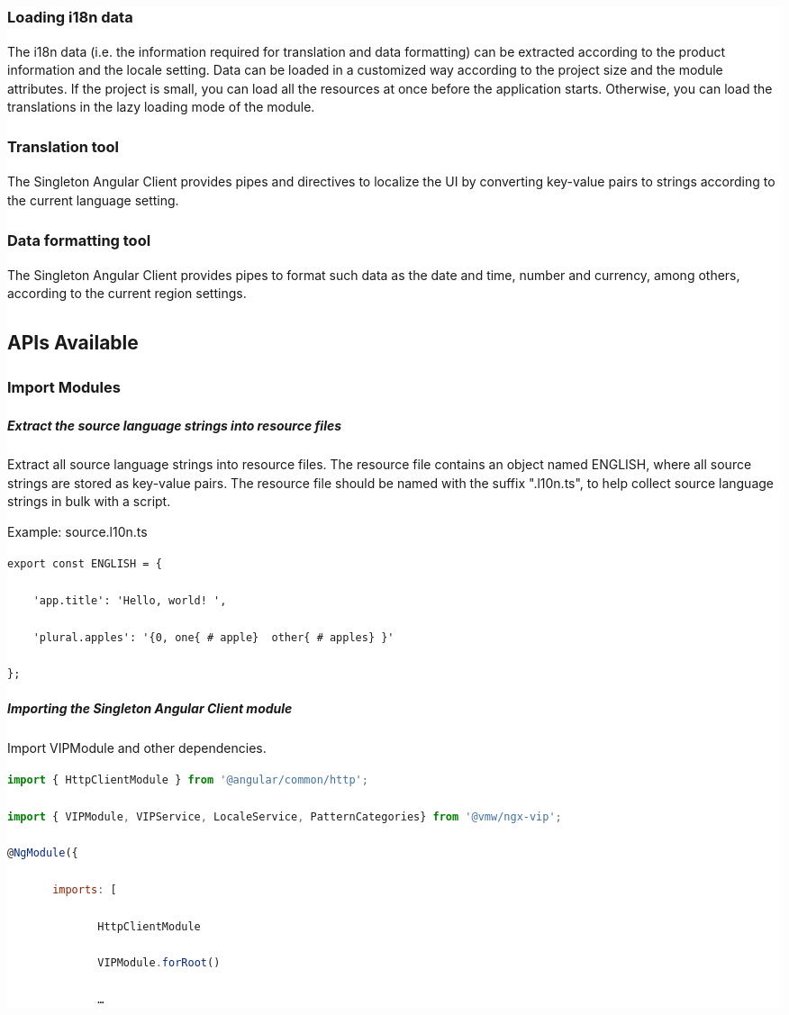 

### Loading i18n data

The i18n data (i.e. the information required for translation and data formatting) can be extracted according to the product information and the locale setting. Data can be loaded in a customized way according to the project size and the module attributes. If the project is small, you can load all the resources at once before the application starts. Otherwise, you can load the translations in the lazy loading mode of the module.



### Translation tool

The Singleton Angular Client provides pipes and directives to localize the UI by converting key-value pairs to strings according to the current language setting.



### Data formatting tool

The Singleton Angular Client provides pipes to format such data as the date and time, number and currency, among others, according to the current region settings.



## **APIs Available**



### **Import Modules**

##### Extract the source language strings into resource files

Extract all source language strings into resource files. The resource file contains an object named ENGLISH, where all source strings are stored as key-value pairs. The resource file should be named with the suffix ".l10n.ts", to help collect source language strings in bulk with a script.

Example:  source.l10n.ts

```
export const ENGLISH = {

    'app.title': 'Hello, world! ',

    'plural.apples': '{0, one{ # apple}  other{ # apples} }'

};
```



##### Importing the Singleton Angular Client module

Import VIPModule and other dependencies.

```javascript
import { HttpClientModule } from '@angular/common/http';

import { VIPModule, VIPService, LocaleService, PatternCategories} from '@vmw/ngx-vip';

@NgModule({

       imports: [

              HttpClientModule

              VIPModule.forRoot()

              …
```